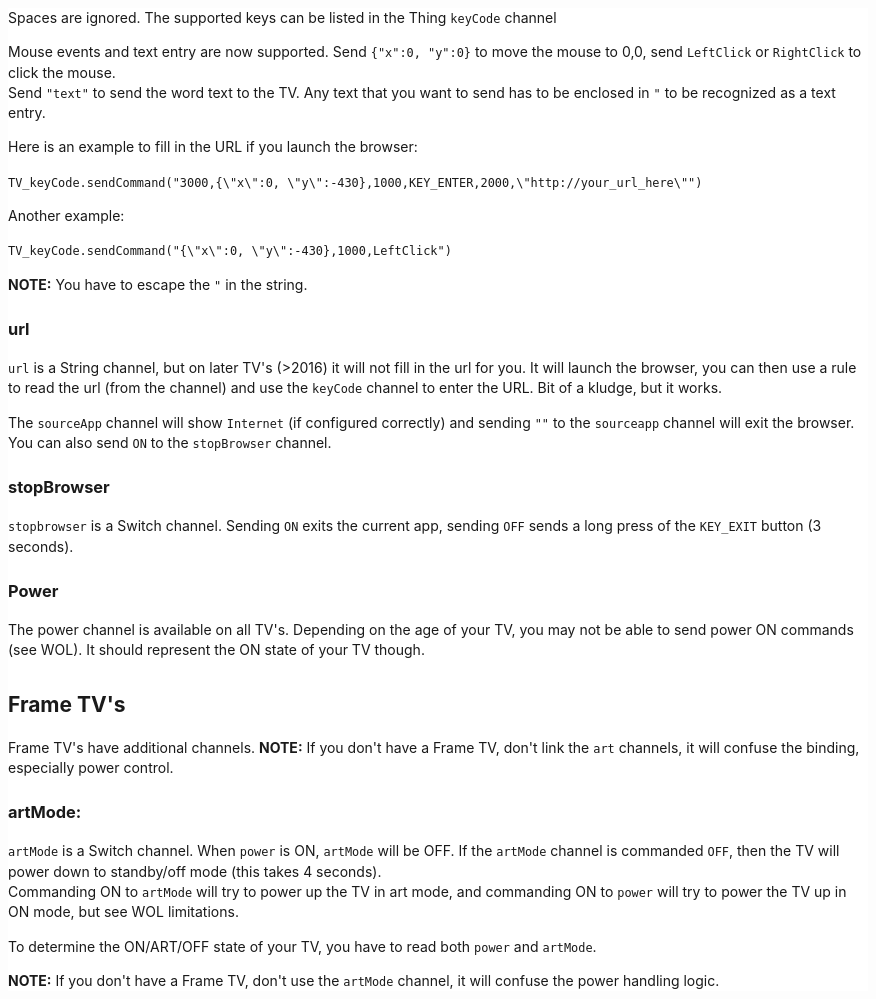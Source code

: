 Spaces are ignored. The supported keys can be listed in the Thing `keyCode` channel

Mouse events and text entry are now supported. Send `{"x":0, "y":0}` to move the mouse to 0,0, send `LeftClick` or `RightClick` to click the mouse.  
Send `"text"` to send the word text to the TV. Any text that you want to send has to be enclosed in `"` to be recognized as a text entry.

Here is an example to fill in the URL if you launch the browser:

```
TV_keyCode.sendCommand("3000,{\"x\":0, \"y\":-430},1000,KEY_ENTER,2000,\"http://your_url_here\"")
```

Another example:

```
TV_keyCode.sendCommand("{\"x\":0, \"y\":-430},1000,LeftClick")
```

**NOTE:** You have to escape the `"` in the string.

### url

`url` is a String channel, but on later TV's (>2016) it will not fill in the url for you. It will launch the browser, you can then use a rule to read the url (from the channel) and use the `keyCode` channel to enter the URL. Bit of a kludge, but it works.

The `sourceApp` channel will show `Internet` (if configured correctly) and sending `""` to the `sourceapp` channel will exit the browser. You can also send `ON` to the `stopBrowser` channel.

### stopBrowser

`stopbrowser` is a Switch channel. Sending `ON` exits the current app, sending `OFF` sends a long press of the `KEY_EXIT` button (3 seconds).

### Power

The power channel is available on all TV's. Depending on the age of your TV, you may not be able to send power ON commands (see WOL). It should represent the ON state of your TV though.

## Frame TV's

Frame TV's have additional channels.
**NOTE:** If you don't have a Frame TV, don't link the `art` channels, it will confuse the binding, especially power control.

### artMode:

`artMode` is a Switch channel. When `power` is ON, `artMode` will be OFF. If the `artMode` channel is commanded `OFF`, then the TV will power down to standby/off mode (this takes 4 seconds).  
Commanding ON to `artMode` will try to power up the TV in art mode, and commanding ON to `power` will try to power the TV up in ON mode, but see WOL limitations.  

To determine the ON/ART/OFF state of your TV, you have to read both `power` and `artMode`.

**NOTE:** If you don't have a Frame TV, don't use the `artMode` channel, it will confuse the power handling logic.

